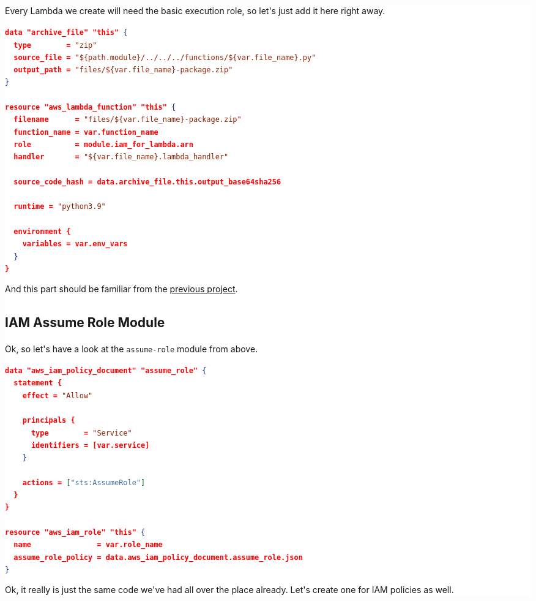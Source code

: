 Every Lambda we create will need the basic execution role, so let's just add it here right away.

```json
data "archive_file" "this" {
  type        = "zip"
  source_file = "${path.module}/../../../functions/${var.file_name}.py"
  output_path = "files/${var.file_name}-package.zip"
}

resource "aws_lambda_function" "this" {
  filename      = "files/${var.file_name}-package.zip"
  function_name = var.function_name
  role          = module.iam_for_lambda.arn
  handler       = "${var.file_name}.lambda_handler"

  source_code_hash = data.archive_file.this.output_base64sha256

  runtime = "python3.9"

  environment {
    variables = var.env_vars
  }
}
```

And this part should be familiar from the [previous project](../serverless-terraform-api/README.md).

## IAM Assume Role Module

Ok, so let's have a look at the `assume-role` module from above.

```json
data "aws_iam_policy_document" "assume_role" {
  statement {
    effect = "Allow"

    principals {
      type        = "Service"
      identifiers = [var.service]
    }

    actions = ["sts:AssumeRole"]
  }
}

resource "aws_iam_role" "this" {
  name               = var.role_name
  assume_role_policy = data.aws_iam_policy_document.assume_role.json
}
```

Ok, it really is just the same code we've had all over the place already. Let's create one for IAM policies as well.
